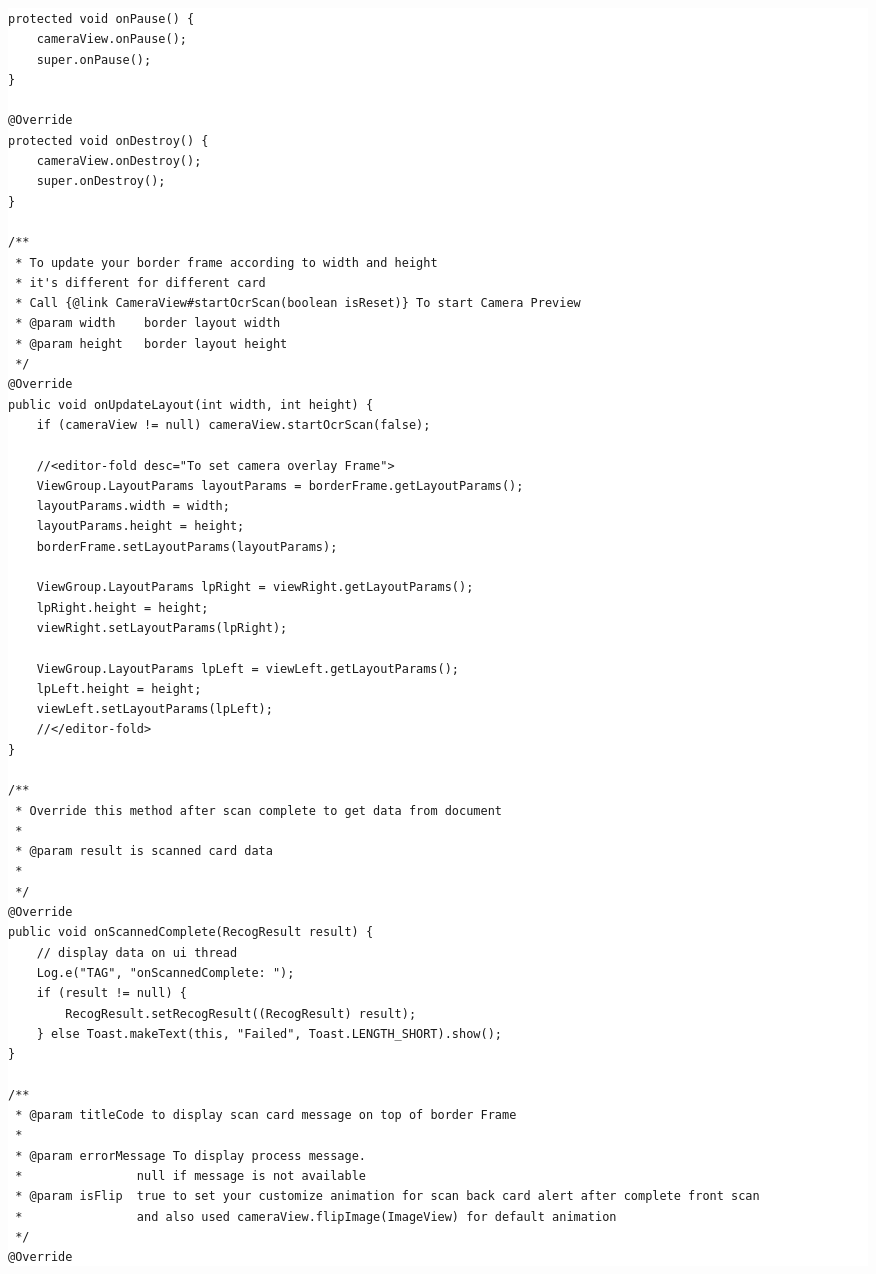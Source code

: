 ```
protected void onPause() {
    cameraView.onPause();
    super.onPause();
}

@Override
protected void onDestroy() {
    cameraView.onDestroy();
    super.onDestroy();
}

/**
 * To update your border frame according to width and height
 * it's different for different card
 * Call {@link CameraView#startOcrScan(boolean isReset)} To start Camera Preview
 * @param width    border layout width
 * @param height   border layout height
 */
@Override
public void onUpdateLayout(int width, int height) {
    if (cameraView != null) cameraView.startOcrScan(false);

    //<editor-fold desc="To set camera overlay Frame">
    ViewGroup.LayoutParams layoutParams = borderFrame.getLayoutParams();
    layoutParams.width = width;
    layoutParams.height = height;
    borderFrame.setLayoutParams(layoutParams);

    ViewGroup.LayoutParams lpRight = viewRight.getLayoutParams();
    lpRight.height = height;
    viewRight.setLayoutParams(lpRight);

    ViewGroup.LayoutParams lpLeft = viewLeft.getLayoutParams();
    lpLeft.height = height;
    viewLeft.setLayoutParams(lpLeft);
    //</editor-fold>
}

/**
 * Override this method after scan complete to get data from document
 *
 * @param result is scanned card data
 *
 */
@Override
public void onScannedComplete(RecogResult result) {
    // display data on ui thread
    Log.e("TAG", "onScannedComplete: ");
    if (result != null) {
        RecogResult.setRecogResult((RecogResult) result);
    } else Toast.makeText(this, "Failed", Toast.LENGTH_SHORT).show();
}

/**
 * @param titleCode to display scan card message on top of border Frame
 *
 * @param errorMessage To display process message.
 *                null if message is not available
 * @param isFlip  true to set your customize animation for scan back card alert after complete front scan
 *                and also used cameraView.flipImage(ImageView) for default animation
 */
@Override
```